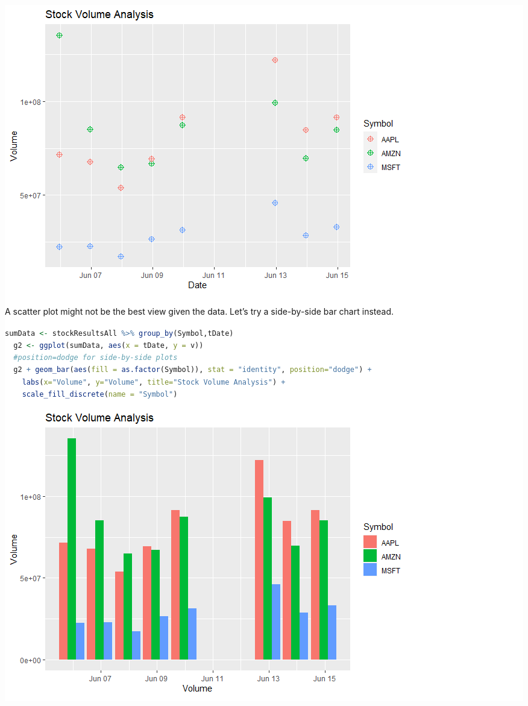 ![](../images/unnamed-chunk-23-1.png)

A scatter plot might not be the best view given the data. Let’s try a
side-by-side bar chart instead.

``` r
sumData <- stockResultsAll %>% group_by(Symbol,tDate) 
  g2 <- ggplot(sumData, aes(x = tDate, y = v))
  #position=dodge for side-by-side plots
  g2 + geom_bar(aes(fill = as.factor(Symbol)), stat = "identity", position="dodge") +
    labs(x="Volume", y="Volume", title="Stock Volume Analysis") +
    scale_fill_discrete(name = "Symbol")
```

![](../images/unnamed-chunk-24-1.png)
